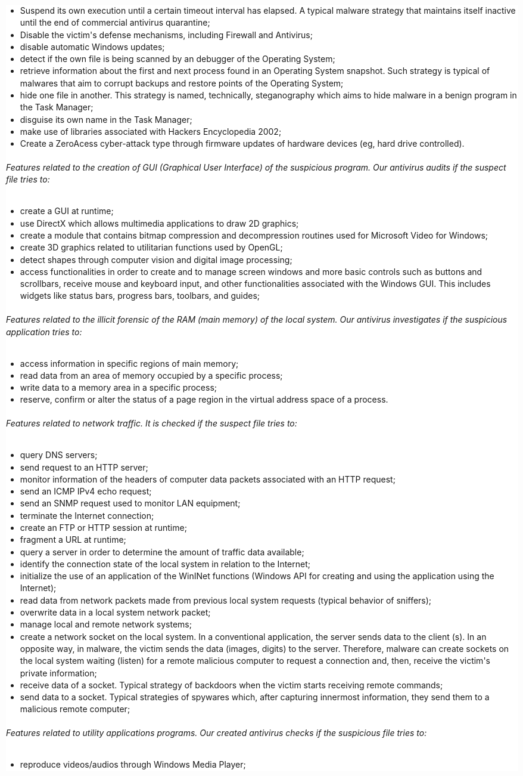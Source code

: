 -	Suspend its own execution until a certain timeout interval has elapsed. A typical malware strategy that maintains itself inactive until the end of commercial antivirus quarantine;
-	Disable the victim's defense mechanisms, including Firewall and Antivirus;
-	disable automatic Windows updates;
-	detect if the own file is being scanned by an debugger of the Operating System;   
-	retrieve information about the first and next process found in an Operating System snapshot. Such strategy is typical of malwares that aim to corrupt backups and restore points of the Operating System;
-	hide one file in another. This strategy is named, technically, steganography which aims to hide malware in a benign program in the Task Manager;
-	disguise its own name in the Task Manager;
-	make use of libraries associated with Hackers Encyclopedia 2002;
-	Create a ZeroAcess cyber-attack type through firmware updates of hardware devices (eg, hard drive controlled).
######	Features related to the creation of GUI (Graphical User Interface) of the suspicious program. Our antivirus audits if the suspect file tries to: 
-	create a GUI at runtime; 
-	use DirectX which allows multimedia applications to draw 2D graphics; 
-	create a module that contains bitmap compression and decompression routines used for Microsoft Video for Windows;
-	create 3D graphics related to utilitarian functions used by OpenGL; 
-	detect shapes through computer vision and digital image processing;
-	access functionalities in order to create and to manage screen windows and more basic controls such as buttons and scrollbars, receive mouse and keyboard input, and other functionalities associated with the Windows GUI. This includes widgets like status bars, progress bars, toolbars, and guides; 
######	Features related to the illicit forensic of the RAM (main memory) of the local system. Our antivirus investigates if the suspicious application tries to:
-	access information in specific regions of main memory;
-	read data from an area of memory occupied by a specific process;
-	write data to a memory area in a specific process;
-	reserve, confirm or alter the status of a page region in the virtual address space of a process.
######	Features related to network traffic. It is checked if the suspect file tries to:
-	query DNS servers;
-	send request to an HTTP server; 
-	monitor information of the headers of computer data packets associated with an HTTP request;
-	send an ICMP IPv4 echo request; 
-	send an SNMP request used to monitor LAN equipment;
-	terminate the Internet connection;
-	create an FTP or HTTP session at runtime; 
-	fragment a URL at runtime; 
-	query a server in order to determine the amount of traffic data available; 
-	identify the connection state of the local system in relation to the Internet; 
-	initialize the use of an application of the WinINet functions (Windows API for creating and using the application using the Internet); 
-	read data from network packets made from previous local system requests (typical behavior of sniffers); 
-	overwrite data in a local system network packet; 
-	manage local and remote network systems; 
-	create a network socket on the local system. In a conventional application, the server sends data to the client (s). In an opposite way, in malware, the victim sends the data (images, digits) to the server. Therefore, malware can create sockets on the local system waiting (listen) for a remote malicious computer to request a connection and, then, receive the victim's private information;
-	receive data of a socket. Typical strategy of backdoors when the victim starts receiving remote commands; 
-	send data to a socket. Typical strategies of spywares which, after capturing innermost information, they send them to a malicious remote computer; 
######	Features related to utility applications programs. Our created antivirus checks if the suspicious file tries to:
-	reproduce videos/audios through Windows Media Player; 